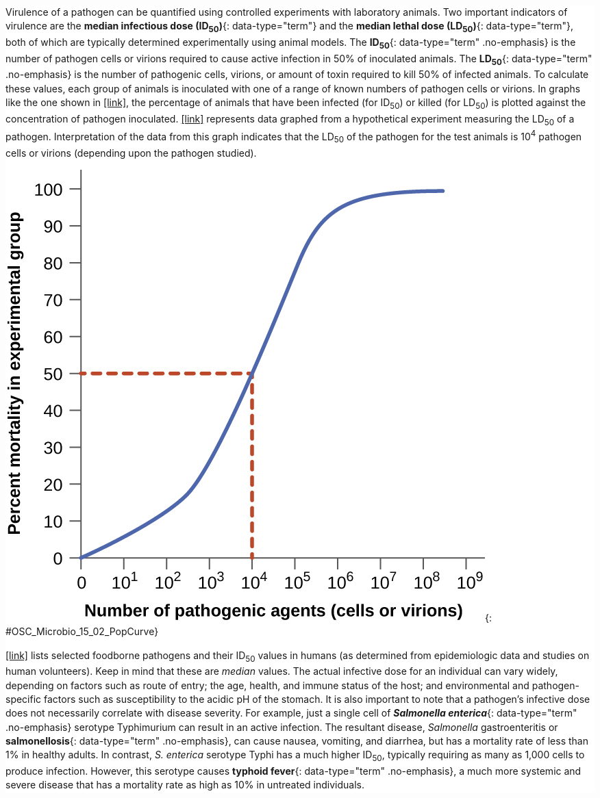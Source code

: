 Virulence of a pathogen can be quantified using controlled experiments with laboratory animals. Two important indicators of virulence are the **median infectious dose (ID<sub>50</sub>)**{: data-type="term"} and the **median lethal dose (LD<sub>50</sub>)**{: data-type="term"}, both of which are typically determined experimentally using animal models. The **ID<sub>50</sub>**{: data-type="term" .no-emphasis} is the number of pathogen cells or virions required to cause active infection in 50% of inoculated animals. The **LD<sub>50</sub>**{: data-type="term" .no-emphasis} is the number of pathogenic cells, virions, or amount of toxin required to kill 50% of infected animals. To calculate these values, each group of animals is inoculated with one of a range of known numbers of pathogen cells or virions. In graphs like the one shown in [\[link\]](#OSC_Microbio_15_02_PopCurve), the percentage of animals that have been infected (for ID<sub>50</sub>) or killed (for LD<sub>50</sub>) is plotted against the concentration of pathogen inoculated. [\[link\]](#OSC_Microbio_15_02_PopCurve) represents data graphed from a hypothetical experiment measuring the LD<sub>50</sub> of a pathogen. Interpretation of the data from this graph indicates that the LD<sub>50</sub> of the pathogen for the test animals is 10<sup>4</sup> pathogen cells or virions (depending upon the pathogen studied).

 ![A graph with &#x201C;number of pathogenic agents (cells or virions)&#x201D; on the X axis and Percent mortality in experimental group on the Y axis. The graph begins at 0,0 and increases until there is nearly 100% death at 10 to the 5. The line then plateaus at 100%.  A 50% death rate occurs at 10 to the 4. This is the LD 50.](../resources/OSC_Microbio_15_02_PopCurve.jpg "A graph like this is used to determine LD50 by plotting pathogen concentration against the percent of infected test animals that have died. In this example, the LD50 = 104 pathogenic particles."){: #OSC_Microbio_15_02_PopCurve}

[\[link\]](#fs-id1167582435824) lists selected foodborne pathogens and their ID<sub>50</sub> values in humans (as determined from epidemiologic data and studies on human volunteers). Keep in mind that these are *median* values. The actual infective dose for an individual can vary widely, depending on factors such as route of entry; the age, health, and immune status of the host; and environmental and pathogen-specific factors such as susceptibility to the acidic pH of the stomach. It is also important to note that a pathogen’s infective dose does not necessarily correlate with disease severity. For example, just a single cell of ***Salmonella enterica***{: data-type="term" .no-emphasis} serotype Typhimurium can result in an active infection. The resultant disease, *Salmonella* gastroenteritis or **salmonellosis**{: data-type="term" .no-emphasis}, can cause nausea, vomiting, and diarrhea, but has a mortality rate of less than 1% in healthy adults. In contrast, *S. enterica* serotype Typhi has a much higher ID<sub>50</sub>, typically requiring as many as 1,000 cells to produce infection. However, this serotype causes **typhoid fever**{: data-type="term" .no-emphasis}, a much more systemic and severe disease that has a mortality rate as high as 10% in untreated individuals.
